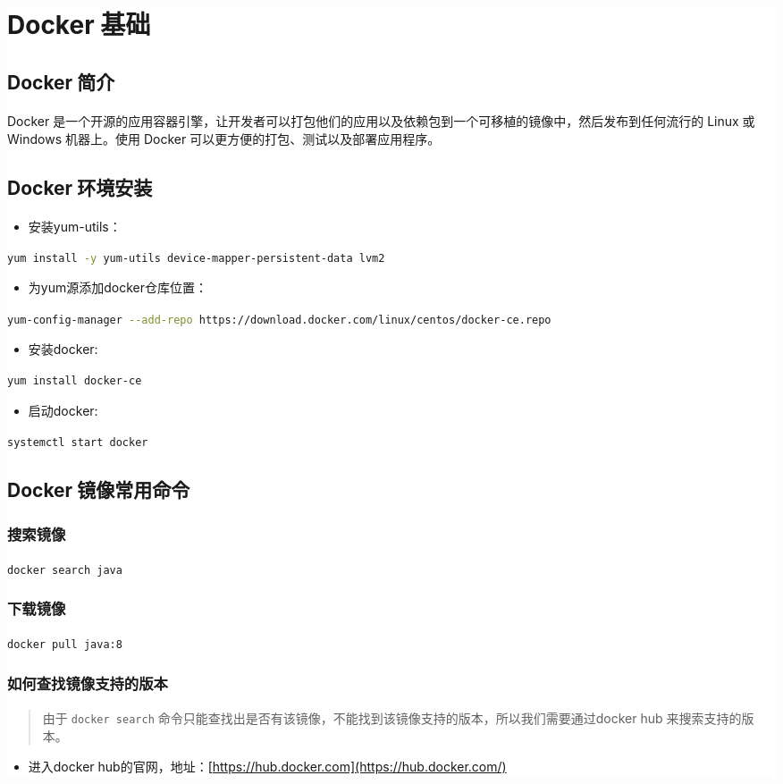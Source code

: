 # Docker 基础

## Docker 简介

Docker 是一个开源的应用容器引擎，让开发者可以打包他们的应用以及依赖包到一个可移植的镜像中，然后发布到任何流行的 Linux 或 Windows 机器上。使用 Docker 可以更方便的打包、测试以及部署应用程序。



## Docker 环境安装

- 安装yum-utils：

```bash
yum install -y yum-utils device-mapper-persistent-data lvm2
```

- 为yum源添加docker仓库位置：

```bash
yum-config-manager --add-repo https://download.docker.com/linux/centos/docker-ce.repo
```

- 安装docker:

```bash
yum install docker-ce
```

- 启动docker:

```bash
systemctl start docker
```



## Docker 镜像常用命令

### 搜索镜像

```bash
docker search java
```

### 下载镜像

```bash
docker pull java:8
```



### 如何查找镜像支持的版本

> 由于 `docker search` 命令只能查找出是否有该镜像，不能找到该镜像支持的版本，所以我们需要通过docker hub 来搜索支持的版本。

- 进入docker hub的官网，地址：[https://hub.docker.com](https://hub.docker.com/)
